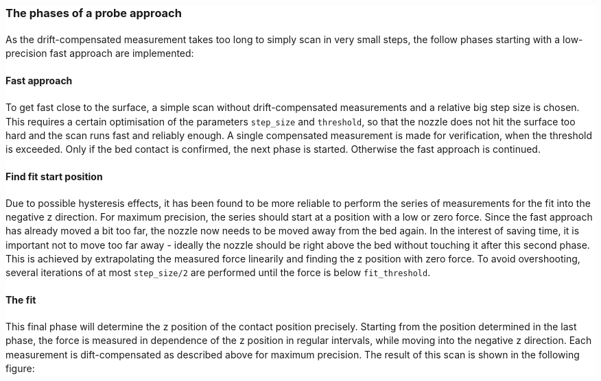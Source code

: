 ### The phases of a probe approach

As the drift-compensated measurement takes too long to simply scan in very small
steps, the follow phases starting with a low-precision fast approach are
implemented:

#### Fast approach

To get fast close to the surface, a simple scan without drift-compensated
measurements and a relative big step size is chosen. This requires a certain
optimisation of the parameters `step_size` and `threshold`, so that the nozzle
does not hit the surface too hard and the scan runs fast and reliably enough.
A single compensated measurement is made for verification, when the threshold is
exceeded. Only if the bed contact is confirmed, the next phase is started.
Otherwise the fast approach is continued.

#### Find fit start position

Due to possible hysteresis effects, it has been found to be more reliable to
perform the series of measurements for the fit into the negative z direction.
For maximum precision, the series should start at a position with a low or zero
force. Since the fast approach has already moved a bit too far, the nozzle now
needs to be moved away from the bed again. In the interest of saving time, it is
important not to move too far away - ideally the nozzle should be right above
the bed without touching it after this second phase. This is achieved by
extrapolating the measured force linearily and finding the z position with zero
force. To avoid overshooting, several iterations of at most `step_size/2` are
performed until the force is below `fit_threshold`.

#### The fit

This final phase will determine the z position of the contact position
precisely. Starting from the position determined in the last phase, the force
is measured in dependence of the z position in regular intervals, while moving
into the negative z direction. Each measurement is dift-compensated as described
above for maximum precision. The result of this scan is shown in the following
figure:

<p align="center">